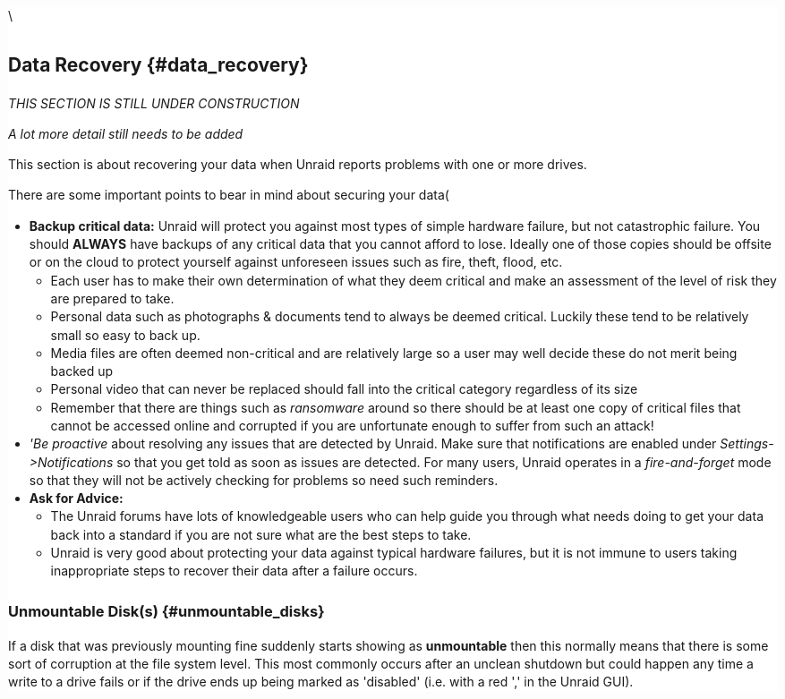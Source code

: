 \

## Data Recovery {#data_recovery}

*THIS SECTION IS STILL UNDER CONSTRUCTION*

*A lot more detail still needs to be added*

This section is about recovering your data when Unraid reports problems
with one or more drives.

There are some important points to bear in mind about securing your
data(

-   **Backup critical data:** Unraid will protect you against most types
    of simple hardware failure, but not catastrophic failure. You should
    **ALWAYS** have backups of any critical data that you cannot afford
    to lose. Ideally one of those copies should be offsite or on the
    cloud to protect yourself against unforeseen issues such as fire,
    theft, flood, etc.
    -   Each user has to make their own determination of what they deem
        critical and make an assessment of the level of risk they are
        prepared to take.
    -   Personal data such as photographs & documents tend to always be
        deemed critical. Luckily these tend to be relatively small so
        easy to back up.
    -   Media files are often deemed non-critical and are relatively
        large so a user may well decide these do not merit being backed
        up
    -   Personal video that can never be replaced should fall into the
        critical category regardless of its size
    -   Remember that there are things such as *ransomware* around so
        there should be at least one copy of critical files that cannot
        be accessed online and corrupted if you are unfortunate enough
        to suffer from such an attack!
-   *\'Be proactive* about resolving any issues that are detected by
    Unraid. Make sure that notifications are enabled under
    *Settings-\>Notifications* so that you get told as soon as issues
    are detected. For many users, Unraid operates in a *fire-and-forget*
    mode so that they will not be actively checking for problems so need
    such reminders.
-   **Ask for Advice:**
    -   The Unraid forums have lots of knowledgeable users who can help
        guide you through what needs doing to get your data back into a
        standard if you are not sure what are the best steps to take.
    -   Unraid is very good about protecting your data against typical
        hardware failures, but it is not immune to users taking
        inappropriate steps to recover their data after a failure
        occurs.

### Unmountable Disk(s) {#unmountable_disks}

If a disk that was previously mounting fine suddenly starts showing as
**unmountable** then this normally means that there is some sort of
corruption at the file system level. This most commonly occurs after an
unclean shutdown but could happen any time a write to a drive fails or
if the drive ends up being marked as \'disabled\' (i.e. with a red \',\'
in the Unraid GUI).

